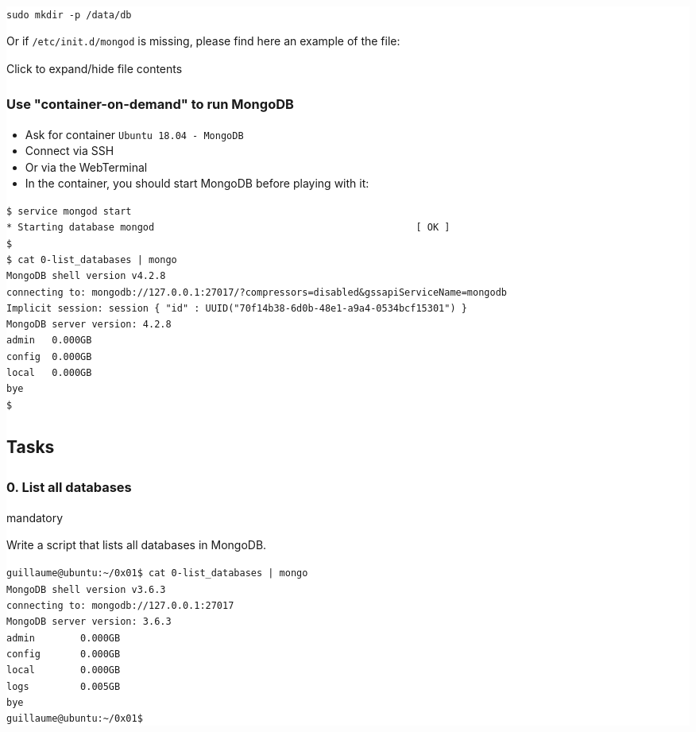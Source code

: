 ```
sudo mkdir -p /data/db

```

Or if `/etc/init.d/mongod` is missing, please find here an example of the file:

Click to expand/hide file contents

### Use "container-on-demand" to run MongoDB

- Ask for container `Ubuntu 18.04 - MongoDB`
- Connect via SSH
- Or via the WebTerminal
- In the container, you should start MongoDB before playing with it:

```
$ service mongod start
* Starting database mongod                                              [ OK ]
$
$ cat 0-list_databases | mongo
MongoDB shell version v4.2.8
connecting to: mongodb://127.0.0.1:27017/?compressors=disabled&gssapiServiceName=mongodb
Implicit session: session { "id" : UUID("70f14b38-6d0b-48e1-a9a4-0534bcf15301") }
MongoDB server version: 4.2.8
admin   0.000GB
config  0.000GB
local   0.000GB
bye
$

```

Tasks
-----

### 0\. List all databases

mandatory

Write a script that lists all databases in MongoDB.

```
guillaume@ubuntu:~/0x01$ cat 0-list_databases | mongo
MongoDB shell version v3.6.3
connecting to: mongodb://127.0.0.1:27017
MongoDB server version: 3.6.3
admin        0.000GB
config       0.000GB
local        0.000GB
logs         0.005GB
bye
guillaume@ubuntu:~/0x01$

```
